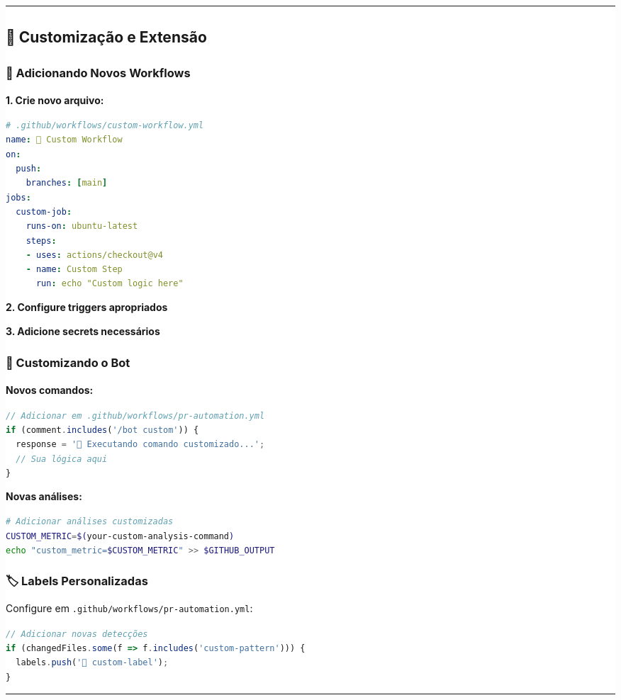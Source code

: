 ```javascript
```

---

## 🔧 Customização e Extensão

### 🎯 Adicionando Novos Workflows

**1. Crie novo arquivo:**
```yaml
# .github/workflows/custom-workflow.yml
name: 🎯 Custom Workflow
on:
  push:
    branches: [main]
jobs:
  custom-job:
    runs-on: ubuntu-latest
    steps:
    - uses: actions/checkout@v4
    - name: Custom Step
      run: echo "Custom logic here"
```

**2. Configure triggers apropriados**

**3. Adicione secrets necessários**

### 🤖 Customizando o Bot

**Novos comandos:**
```javascript
// Adicionar em .github/workflows/pr-automation.yml
if (comment.includes('/bot custom')) {
  response = '🎯 Executando comando customizado...';
  // Sua lógica aqui
}
```

**Novas análises:**
```bash
# Adicionar análises customizadas
CUSTOM_METRIC=$(your-custom-analysis-command)
echo "custom_metric=$CUSTOM_METRIC" >> $GITHUB_OUTPUT
```

### 🏷️ Labels Personalizadas

Configure em `.github/workflows/pr-automation.yml`:

```javascript
// Adicionar novas detecções
if (changedFiles.some(f => f.includes('custom-pattern'))) {
  labels.push('🎯 custom-label');
}
```

---
